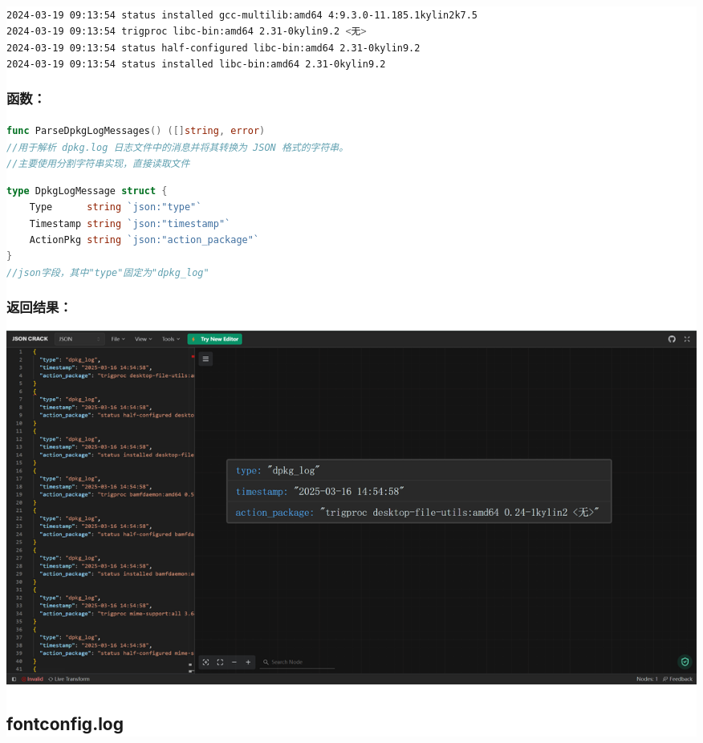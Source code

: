 ```bash
2024-03-19 09:13:54 status installed gcc-multilib:amd64 4:9.3.0-11.185.1kylin2k7.5
2024-03-19 09:13:54 trigproc libc-bin:amd64 2.31-0kylin9.2 <无>
2024-03-19 09:13:54 status half-configured libc-bin:amd64 2.31-0kylin9.2
2024-03-19 09:13:54 status installed libc-bin:amd64 2.31-0kylin9.2
```

### 函数：

```go
func ParseDpkgLogMessages() ([]string, error)
//用于解析 dpkg.log 日志文件中的消息并将其转换为 JSON 格式的字符串。
//主要使用分割字符串实现，直接读取文件

```

```go
type DpkgLogMessage struct {
	Type      string `json:"type"`
	Timestamp string `json:"timestamp"`
	ActionPkg string `json:"action_package"`
}
//json字段，其中"type"固定为"dpkg_log"

```

### 返回结果：

![image-20250323092251452](日志读取函数使用/image-20250323092251452.png)

## fontconfig.log
